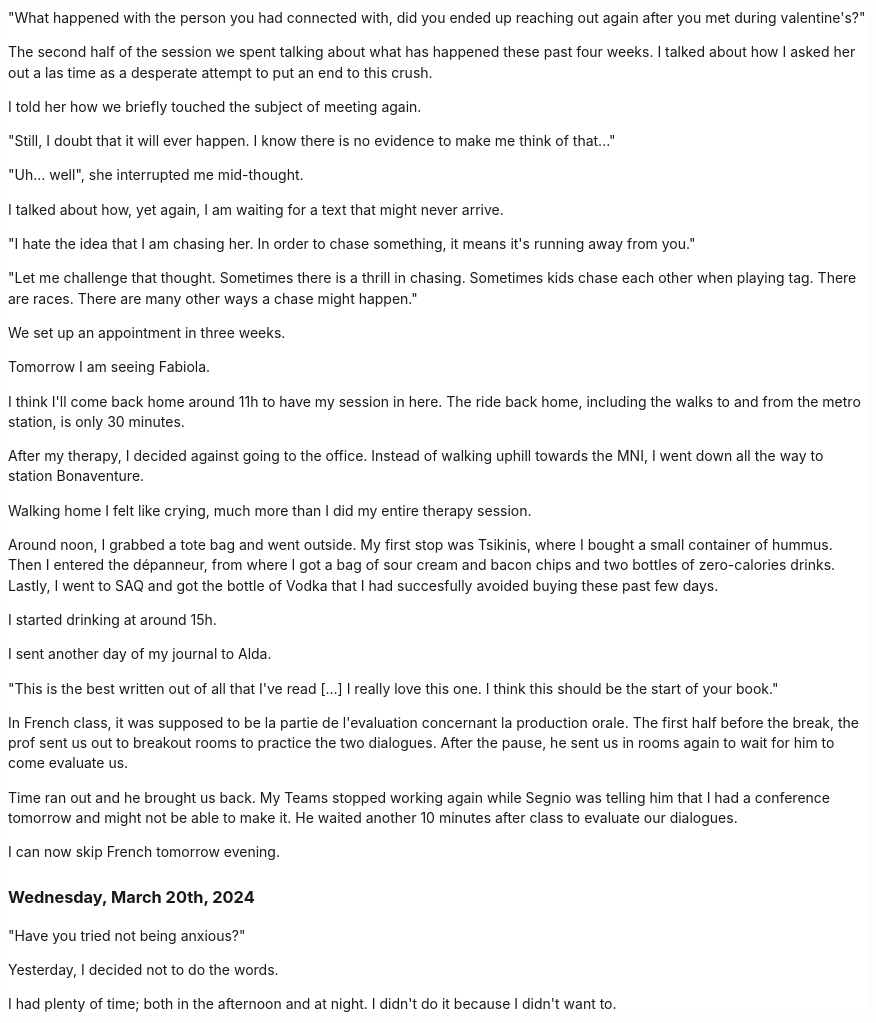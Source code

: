 "What happened with the person you had connected with,
did you ended up reaching out again after you met during valentine's?"

The second half of the session we spent talking about what has happened these past four weeks.
I talked about how I asked her out a las time as a desperate attempt to put an end to this crush.

I told her how we briefly touched the subject of meeting again.

"Still, I doubt that it will ever happen. I know there is no evidence to make me think of that..."

"Uh... well", she interrupted me mid-thought.

I talked about how, yet again, I am waiting for a text that might never arrive.

"I hate the idea that I am chasing her. In order to chase something, it means it's running away from you."

"Let me challenge that thought. Sometimes there is a thrill in chasing. Sometimes kids chase each other when playing tag. There are races. There are many other ways a chase might happen."

We set up an appointment in three weeks.

Tomorrow I am seeing Fabiola.

I think I'll come back home around 11h to have my session in here. The ride back home, including the walks to and from the metro station, is only 30 minutes.

After my therapy, I decided against going to the office. Instead of walking uphill towards the MNI, I went down all the way to station Bonaventure.

Walking home I felt like crying, much more than I did my entire therapy session.

Around noon, I grabbed a tote bag and went outside. My first stop was Tsikinis, where I bought a small container of hummus. Then I entered the dépanneur, from where I got a bag of sour cream and bacon chips and two bottles of zero-calories drinks. Lastly, I went to SAQ and got the bottle of Vodka that I had succesfully avoided buying these past few days.

I started drinking at around 15h.

I sent another day of my journal to Alda.

"This is the best written out of all that I've read [...] I really love this one. I think this should be the start of your book."

In French class, it was supposed to be la partie de l'evaluation concernant la production orale. The first half before the break, the prof sent us out to breakout rooms to practice the two dialogues. After the pause, he sent us in rooms again to wait for him to come evaluate us.

Time ran out and he brought us back. My Teams stopped working again while Segnio was telling him that I had a conference tomorrow and might not be able to make it. He waited another 10 minutes after class to evaluate our dialogues.

I can now skip French tomorrow evening.

### Wednesday, March 20th, 2024
"Have you tried not being anxious?"

Yesterday, I decided not to do the words.

I had plenty of time; both in the afternoon and at night. I didn't do it because I didn't want to.

